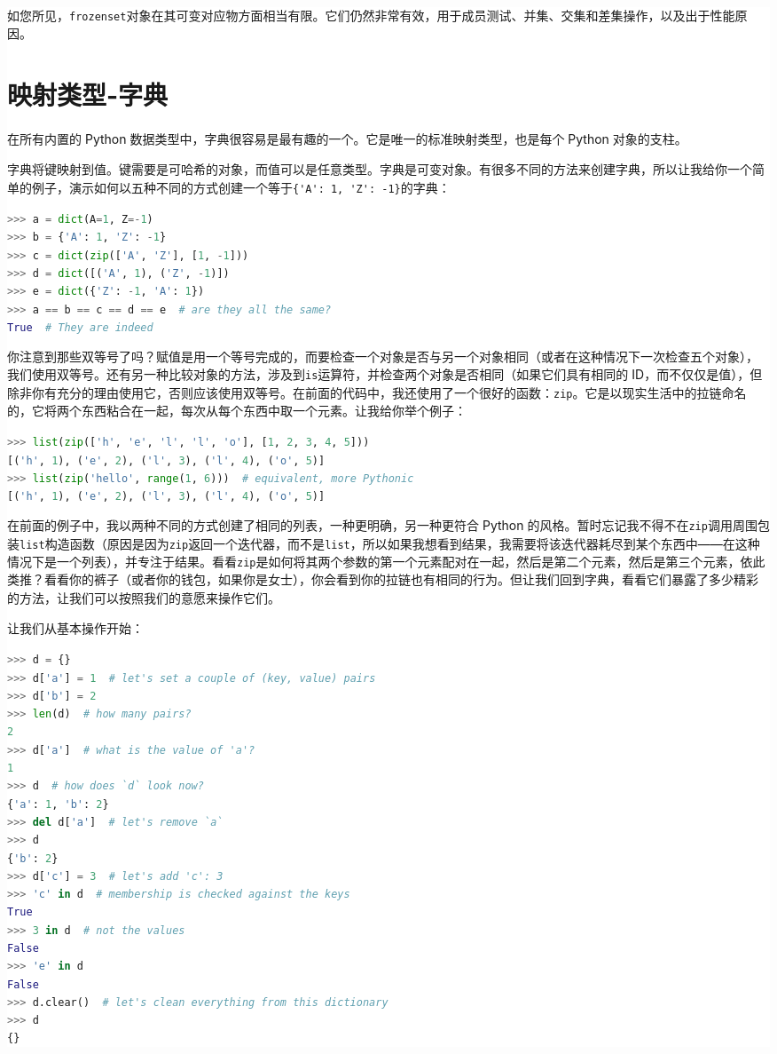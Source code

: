如您所见，`frozenset`对象在其可变对应物方面相当有限。它们仍然非常有效，用于成员测试、并集、交集和差集操作，以及出于性能原因。

# 映射类型-字典

在所有内置的 Python 数据类型中，字典很容易是最有趣的一个。它是唯一的标准映射类型，也是每个 Python 对象的支柱。

字典将键映射到值。键需要是可哈希的对象，而值可以是任意类型。字典是可变对象。有很多不同的方法来创建字典，所以让我给你一个简单的例子，演示如何以五种不同的方式创建一个等于`{'A': 1, 'Z': -1}`的字典：

```py
>>> a = dict(A=1, Z=-1)
>>> b = {'A': 1, 'Z': -1}
>>> c = dict(zip(['A', 'Z'], [1, -1]))
>>> d = dict([('A', 1), ('Z', -1)])
>>> e = dict({'Z': -1, 'A': 1})
>>> a == b == c == d == e  # are they all the same?
True  # They are indeed
```

你注意到那些双等号了吗？赋值是用一个等号完成的，而要检查一个对象是否与另一个对象相同（或者在这种情况下一次检查五个对象），我们使用双等号。还有另一种比较对象的方法，涉及到`is`运算符，并检查两个对象是否相同（如果它们具有相同的 ID，而不仅仅是值），但除非你有充分的理由使用它，否则应该使用双等号。在前面的代码中，我还使用了一个很好的函数：`zip`。它是以现实生活中的拉链命名的，它将两个东西粘合在一起，每次从每个东西中取一个元素。让我给你举个例子：

```py
>>> list(zip(['h', 'e', 'l', 'l', 'o'], [1, 2, 3, 4, 5]))
[('h', 1), ('e', 2), ('l', 3), ('l', 4), ('o', 5)]
>>> list(zip('hello', range(1, 6)))  # equivalent, more Pythonic
[('h', 1), ('e', 2), ('l', 3), ('l', 4), ('o', 5)]
```

在前面的例子中，我以两种不同的方式创建了相同的列表，一种更明确，另一种更符合 Python 的风格。暂时忘记我不得不在`zip`调用周围包装`list`构造函数（原因是因为`zip`返回一个迭代器，而不是`list`，所以如果我想看到结果，我需要将该迭代器耗尽到某个东西中——在这种情况下是一个列表），并专注于结果。看看`zip`是如何将其两个参数的第一个元素配对在一起，然后是第二个元素，然后是第三个元素，依此类推？看看你的裤子（或者你的钱包，如果你是女士），你会看到你的拉链也有相同的行为。但让我们回到字典，看看它们暴露了多少精彩的方法，让我们可以按照我们的意愿来操作它们。

让我们从基本操作开始：

```py
>>> d = {}
>>> d['a'] = 1  # let's set a couple of (key, value) pairs
>>> d['b'] = 2
>>> len(d)  # how many pairs?
2
>>> d['a']  # what is the value of 'a'?
1
>>> d  # how does `d` look now?
{'a': 1, 'b': 2}
>>> del d['a']  # let's remove `a`
>>> d
{'b': 2}
>>> d['c'] = 3  # let's add 'c': 3
>>> 'c' in d  # membership is checked against the keys
True
>>> 3 in d  # not the values
False
>>> 'e' in d
False
>>> d.clear()  # let's clean everything from this dictionary
>>> d
{}
```
